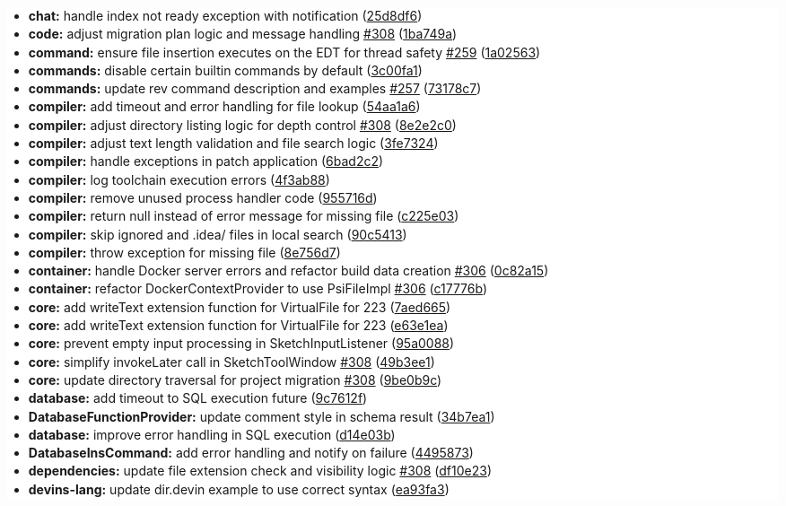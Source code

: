 * **chat:** handle index not ready exception with notification ([25d8df6](https://github.com/unit-mesh/auto-dev/commit/25d8df61c639aa56041d2bc6dea9582dfb76fa04))
* **code:** adjust migration plan logic and message handling [#308](https://github.com/unit-mesh/auto-dev/issues/308) ([1ba749a](https://github.com/unit-mesh/auto-dev/commit/1ba749a5f7075465158d4a6218570b565f0f026f))
* **command:** ensure file insertion executes on the EDT for thread safety [#259](https://github.com/unit-mesh/auto-dev/issues/259) ([1a02563](https://github.com/unit-mesh/auto-dev/commit/1a0256315c549e3024fc082e6d3364410b48e58e))
* **commands:** disable certain builtin commands by default ([3c00fa1](https://github.com/unit-mesh/auto-dev/commit/3c00fa1e0a7dd3fa8ccbc6505da72eb2ee358e70))
* **commands:** update rev command description and examples [#257](https://github.com/unit-mesh/auto-dev/issues/257) ([73178c7](https://github.com/unit-mesh/auto-dev/commit/73178c7de0a7bd0702184d9d747014c6bf3168b6))
* **compiler:** add timeout and error handling for file lookup ([54aa1a6](https://github.com/unit-mesh/auto-dev/commit/54aa1a6bf1fb2ac8c0817b5c4ed0a75e5aa1d61c))
* **compiler:** adjust directory listing logic for depth control [#308](https://github.com/unit-mesh/auto-dev/issues/308) ([8e2e2c0](https://github.com/unit-mesh/auto-dev/commit/8e2e2c025e0ffaaf9452b1188406c535336c76fb))
* **compiler:** adjust text length validation and file search logic ([3fe7324](https://github.com/unit-mesh/auto-dev/commit/3fe7324b4a2584f96ea244ae47b131c2fd37dd67))
* **compiler:** handle exceptions in patch application ([6bad2c2](https://github.com/unit-mesh/auto-dev/commit/6bad2c2048435e96d6cc606d601a2a4d7aaa9fe3))
* **compiler:** log toolchain execution errors ([4f3ab88](https://github.com/unit-mesh/auto-dev/commit/4f3ab8872eb272470619fa588edd661722154eeb))
* **compiler:** remove unused process handler code ([955716d](https://github.com/unit-mesh/auto-dev/commit/955716de81dcb92693ac86ffd4c6bc5e97498eae))
* **compiler:** return null instead of error message for missing file ([c225e03](https://github.com/unit-mesh/auto-dev/commit/c225e03f88d3f0c08ebf94624d519095cd91ab35))
* **compiler:** skip ignored and .idea/ files in local search ([90c5413](https://github.com/unit-mesh/auto-dev/commit/90c5413212b2ec1405d31dc541e7ae96bc4bad0d))
* **compiler:** throw exception for missing file ([8e756d7](https://github.com/unit-mesh/auto-dev/commit/8e756d7559560fbec285e1f7e191b3b340035a81))
* **container:** handle Docker server errors and refactor build data creation [#306](https://github.com/unit-mesh/auto-dev/issues/306) ([0c82a15](https://github.com/unit-mesh/auto-dev/commit/0c82a15dce92e612b3e92c9f06d3311c7b785185))
* **container:** refactor DockerContextProvider to use PsiFileImpl [#306](https://github.com/unit-mesh/auto-dev/issues/306) ([c17776b](https://github.com/unit-mesh/auto-dev/commit/c17776b3daf8558922556dff4cf21ed9742627c7))
* **core:** add writeText extension function for VirtualFile for 223 ([7aed665](https://github.com/unit-mesh/auto-dev/commit/7aed66560eaefe8608ff29bd380d47ed431fe8e0))
* **core:** add writeText extension function for VirtualFile for 223 ([e63e1ea](https://github.com/unit-mesh/auto-dev/commit/e63e1eade45210ce038e8d8d6905ded8f76ee86b))
* **core:** prevent empty input processing in SketchInputListener ([95a0088](https://github.com/unit-mesh/auto-dev/commit/95a008864b7887477764323cdb0565d4a3b78a97))
* **core:** simplify invokeLater call in SketchToolWindow [#308](https://github.com/unit-mesh/auto-dev/issues/308) ([49b3ee1](https://github.com/unit-mesh/auto-dev/commit/49b3ee1bf9cca34bd878f981bd152a7307ef1927))
* **core:** update directory traversal for project migration [#308](https://github.com/unit-mesh/auto-dev/issues/308) ([9be0b9c](https://github.com/unit-mesh/auto-dev/commit/9be0b9caa461fa2fcf2e0efb818fb7032ea9254a))
* **database:** add timeout to SQL execution future ([9c7612f](https://github.com/unit-mesh/auto-dev/commit/9c7612f5f261ffe4a0ac93a86ad6743ee9d00cfb))
* **DatabaseFunctionProvider:** update comment style in schema result ([34b7ea1](https://github.com/unit-mesh/auto-dev/commit/34b7ea1f2f3d6552ee16682c14d2a14bae1fcf5d))
* **database:** improve error handling in SQL execution ([d14e03b](https://github.com/unit-mesh/auto-dev/commit/d14e03b7694d0c7667e0e86c5600a3f082a27e97))
* **DatabaseInsCommand:** add error handling and notify on failure ([4495873](https://github.com/unit-mesh/auto-dev/commit/4495873afaa5eef9c3c8ec525c71ec3155b1da5c))
* **dependencies:** update file extension check and visibility logic [#308](https://github.com/unit-mesh/auto-dev/issues/308) ([df10e23](https://github.com/unit-mesh/auto-dev/commit/df10e23f0d045bf54c16b42c3ae6c621867971ea))
* **devins-lang:** update dir.devin example to use correct syntax ([ea93fa3](https://github.com/unit-mesh/auto-dev/commit/ea93fa30aab1b92a3bfbe475371535bc72e68000))